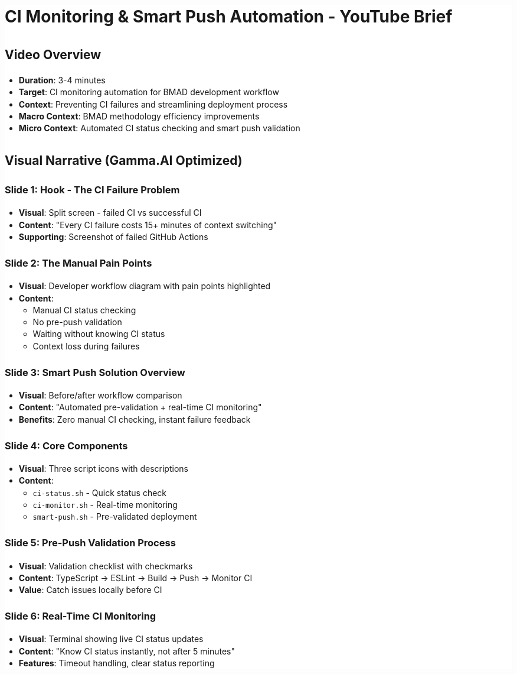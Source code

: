 # CI Monitoring & Smart Push Automation - YouTube Brief

## Video Overview

- **Duration**: 3-4 minutes
- **Target**: CI monitoring automation for BMAD development workflow
- **Context**: Preventing CI failures and streamlining deployment process
- **Macro Context**: BMAD methodology efficiency improvements
- **Micro Context**: Automated CI status checking and smart push validation

## Visual Narrative (Gamma.AI Optimized)

### Slide 1: Hook - The CI Failure Problem

- **Visual**: Split screen - failed CI vs successful CI
- **Content**: "Every CI failure costs 15+ minutes of context switching"
- **Supporting**: Screenshot of failed GitHub Actions

### Slide 2: The Manual Pain Points

- **Visual**: Developer workflow diagram with pain points highlighted
- **Content**:
  - Manual CI status checking
  - No pre-push validation
  - Waiting without knowing CI status
  - Context loss during failures

### Slide 3: Smart Push Solution Overview

- **Visual**: Before/after workflow comparison
- **Content**: "Automated pre-validation + real-time CI monitoring"
- **Benefits**: Zero manual CI checking, instant failure feedback

### Slide 4: Core Components

- **Visual**: Three script icons with descriptions
- **Content**:
  - `ci-status.sh` - Quick status check
  - `ci-monitor.sh` - Real-time monitoring
  - `smart-push.sh` - Pre-validated deployment

### Slide 5: Pre-Push Validation Process

- **Visual**: Validation checklist with checkmarks
- **Content**: TypeScript → ESLint → Build → Push → Monitor CI
- **Value**: Catch issues locally before CI

### Slide 6: Real-Time CI Monitoring

- **Visual**: Terminal showing live CI status updates
- **Content**: "Know CI status instantly, not after 5 minutes"
- **Features**: Timeout handling, clear status reporting
